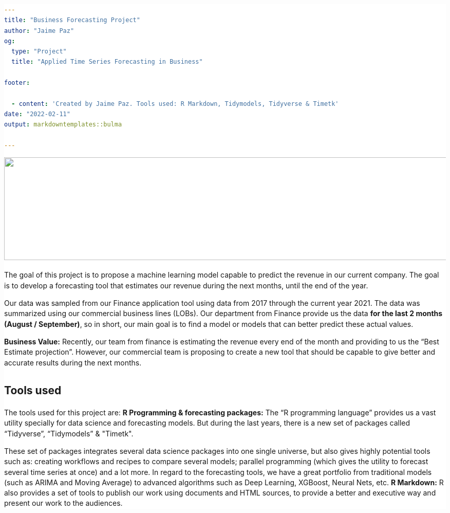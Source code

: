 ```yaml
---
title: "Business Forecasting Project"
author: "Jaime Paz"
og:
  type: "Project"
  title: "Applied Time Series Forecasting in Business"

footer:
  
  - content: 'Created by Jaime Paz. Tools used: R Markdown, Tidymodels, Tidyverse & Timetk'
date: "2022-02-11"
output: markdowntemplates::bulma

---
```


<center><img
src="https://dantaanalytics.com/wp-content/uploads/2021/02/Forecasting-Methods-in-Marketing.jpg"
width="1000" 
height="200">
</center>


    
    
The goal of this project is to propose a machine learning model capable to predict the revenue in our current company. The goal is to develop a forecasting tool that estimates our revenue during the next months, until the end of the year. 

Our data was sampled from our Finance application tool using data from 2017 through the current year 2021. The data was summarized using our commercial business lines (LOBs). Our department from Finance provide us the data **for the last 2 months (August / September)**, so in short, our main goal is to find a model or models that can better predict these actual values.

**Business Value:** Recently, our team from finance is estimating the revenue every end of the month and providing to us the “Best Estimate projection”. However, our commercial team is proposing to create a new tool that should be capable to give better and accurate results during the next months. 


## Tools used

The tools used for this project are:
**R Programming & forecasting packages:** The “R programming language” provides us a vast utility specially for data science and forecasting models. But during the last years, there is a new set of packages called “Tidyverse”, “Tidymodels” & "Timetk".

These set of packages integrates several data science packages into one single universe, but also gives highly potential tools such as: creating workflows and recipes to compare several models; parallel programming (which gives the utility to forecast several time series at once) and a lot more. In regard to the forecasting tools, we have a great portfolio from traditional models (such as ARIMA and Moving Average) to advanced algorithms such as Deep Learning, XGBoost, Neural Nets, etc.
**R Markdown:** R also provides a set of tools to publish our work using documents and HTML sources, to provide a better and executive way and present our work to the audiences.
